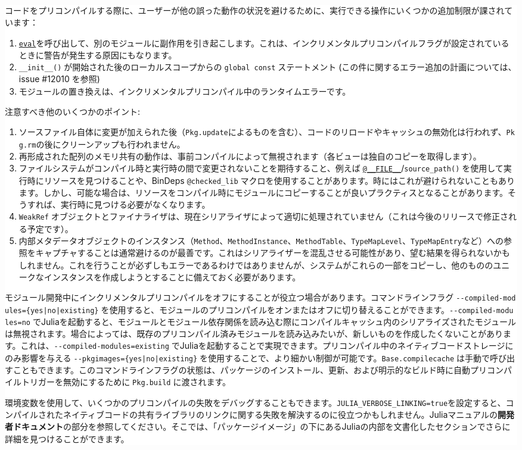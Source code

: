 コードをプリコンパイルする際に、ユーザーが他の誤った動作の状況を避けるために、実行できる操作にいくつかの追加制限が課されています：

1. [`eval`](@ref)を呼び出して、別のモジュールに副作用を引き起こします。これは、インクリメンタルプリコンパイルフラグが設定されているときに警告が発生する原因にもなります。
2. `__init__()` が開始された後のローカルスコープからの `global const` ステートメント (この件に関するエラー追加の計画については、issue #12010 を参照)
3. モジュールの置き換えは、インクリメンタルプリコンパイル中のランタイムエラーです。

注意すべき他のいくつかのポイント:

1. ソースファイル自体に変更が加えられた後（`Pkg.update`によるものを含む）、コードのリロードやキャッシュの無効化は行われず、`Pkg.rm`の後にクリーンアップも行われません。
2. 再形成された配列のメモリ共有の動作は、事前コンパイルによって無視されます（各ビューは独自のコピーを取得します）。
3. ファイルシステムがコンパイル時と実行時の間で変更されないことを期待すること、例えば [`@__FILE__`](@ref)/`source_path()` を使用して実行時にリソースを見つけることや、BinDeps `@checked_lib` マクロを使用することがあります。時にはこれが避けられないこともあります。しかし、可能な場合は、リソースをコンパイル時にモジュールにコピーすることが良いプラクティスとなることがあります。そうすれば、実行時に見つける必要がなくなります。
4. `WeakRef` オブジェクトとファイナライザは、現在シリアライザによって適切に処理されていません（これは今後のリリースで修正される予定です）。
5. 内部メタデータオブジェクトのインスタンス（`Method`、`MethodInstance`、`MethodTable`、`TypeMapLevel`、`TypeMapEntry`など）への参照をキャプチャすることは通常避けるのが最善です。これはシリアライザーを混乱させる可能性があり、望む結果を得られないかもしれません。これを行うことが必ずしもエラーであるわけではありませんが、システムがこれらの一部をコピーし、他のもののユニークなインスタンスを作成しようとすることに備えておく必要があります。

モジュール開発中にインクリメンタルプリコンパイルをオフにすることが役立つ場合があります。コマンドラインフラグ `--compiled-modules={yes|no|existing}` を使用すると、モジュールのプリコンパイルをオンまたはオフに切り替えることができます。`--compiled-modules=no` でJuliaを起動すると、モジュールとモジュール依存関係を読み込む際にコンパイルキャッシュ内のシリアライズされたモジュールは無視されます。場合によっては、既存のプリコンパイル済みモジュールを読み込みたいが、新しいものを作成したくないことがあります。これは、`--compiled-modules=existing` でJuliaを起動することで実現できます。プリコンパイル中のネイティブコードストレージにのみ影響を与える `--pkgimages={yes|no|existing}` を使用することで、より細かい制御が可能です。`Base.compilecache` は手動で呼び出すこともできます。このコマンドラインフラグの状態は、パッケージのインストール、更新、および明示的なビルド時に自動プリコンパイルトリガーを無効にするために `Pkg.build` に渡されます。

環境変数を使用して、いくつかのプリコンパイルの失敗をデバッグすることもできます。`JULIA_VERBOSE_LINKING=true`を設定すると、コンパイルされたネイティブコードの共有ライブラリのリンクに関する失敗を解決するのに役立つかもしれません。Juliaマニュアルの**開発者ドキュメント**の部分を参照してください。そこでは、「パッケージイメージ」の下にあるJuliaの内部を文書化したセクションでさらに詳細を見つけることができます。

